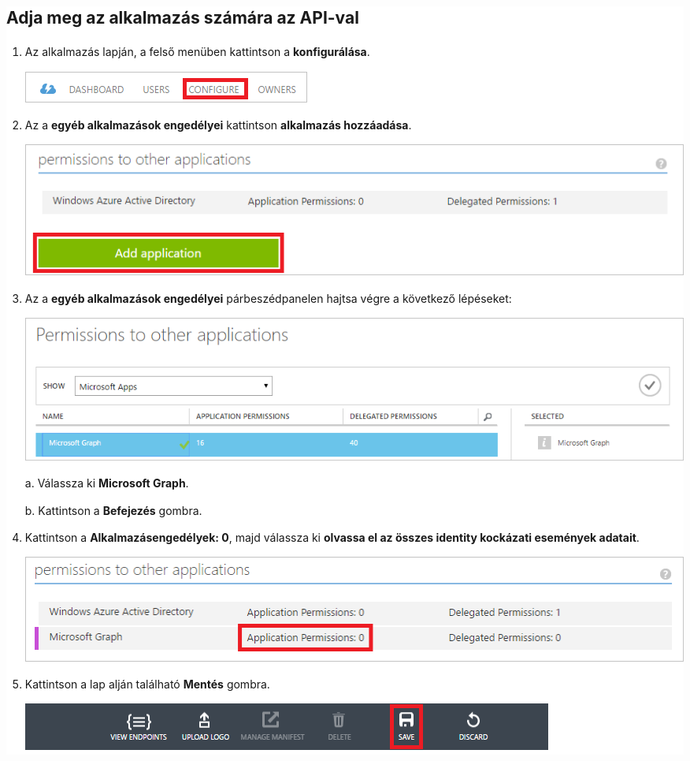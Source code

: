 ## <a name="grant-your-application-permission-to-use-the-api"></a>Adja meg az alkalmazás számára az API-val
1. Az alkalmazás lapján, a felső menüben kattintson a **konfigurálása**. 
   
    ![Az alkalmazás létrehozása](./media/active-directory-identityprotection-graph-getting-started/tutorial_general_08.png)
2. Az a **egyéb alkalmazások engedélyei** kattintson **alkalmazás hozzáadása**.
   
    ![Az alkalmazás létrehozása](./media/active-directory-identityprotection-graph-getting-started/tutorial_general_09.png)
3. Az a **egyéb alkalmazások engedélyei** párbeszédpanelen hajtsa végre a következő lépéseket:
   
    ![Az alkalmazás létrehozása](./media/active-directory-identityprotection-graph-getting-started/tutorial_general_10.png)
   
    a. Válassza ki **Microsoft Graph**.
   
    b. Kattintson a **Befejezés** gombra.
4. Kattintson a **Alkalmazásengedélyek: 0**, majd válassza ki **olvassa el az összes identity kockázati események adatait**.
   
    ![Az alkalmazás létrehozása](./media/active-directory-identityprotection-graph-getting-started/tutorial_general_11.png)
5. Kattintson a lap alján található **Mentés** gombra.
   
    ![Az alkalmazás létrehozása](./media/active-directory-identityprotection-graph-getting-started/tutorial_general_12.png)
